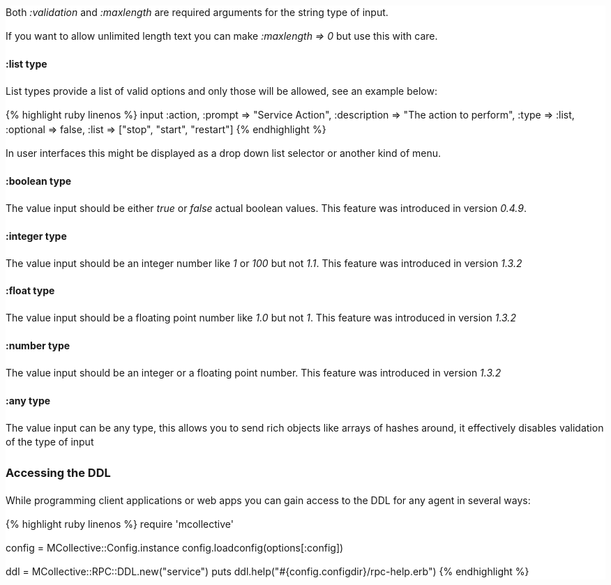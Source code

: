 Both *:validation* and *:maxlength* are required arguments for the string type of input.

If you want to allow unlimited length text you can make *:maxlength => 0* but use this with care.

#### :list type
List types provide a list of valid options and only those will be allowed, see an example below:

{% highlight ruby linenos %}
input :action,
      :prompt      => "Service Action",
      :description => "The action to perform",
      :type        => :list,
      :optional    => false,
      :list        => ["stop", "start", "restart"]
{% endhighlight %}

In user interfaces this might be displayed as a drop down list selector or another kind of menu.

#### :boolean type

The value input should be either _true_ or _false_ actual boolean values.  This feature was introduced in version _0.4.9_.

#### :integer type

The value input should be an integer number like _1_ or _100_ but not _1.1_.  This feature was introduced in version _1.3.2_

#### :float type

The value input should be a floating point number like _1.0_ but not _1_.  This feature was introduced in version _1.3.2_

#### :number type

The value input should be an integer or a floating point number. This feature was introduced in version _1.3.2_

#### :any type

The value input can be any type, this allows you to send rich objects like arrays of hashes around, it effectively disables validation of the type of input

### Accessing the DDL
While programming client applications or web apps you can gain access to the DDL for any agent in several ways:

{% highlight ruby linenos %}
require 'mcollective'

config = MCollective::Config.instance
config.loadconfig(options[:config])

ddl = MCollective::RPC::DDL.new("service")
puts ddl.help("#{config.configdir}/rpc-help.erb")
{% endhighlight %}


[WritingAgents]: /mcollective/reference/basic/basic_agent_and_client.html
[SimpleRPCClients]: /mcollective/simplerpc/clients.html
[ResultsandExceptions]: /mcollective/simplerpc/clients.html#results_and_exceptions
[SimpleRPCAuditing]: /mcollective/simplerpc/auditing.html
[SimpleRPCAuthorization]: /mcollective/simplerpc/authorization.html
[SimpleRPCDDL]: /mcollective/simplerpc/ddl.html
[WritingAgentsScreenCast]: http://mcollective.blip.tv/file/3808928/
[DDLScreenCast]: http://mcollective.blip.tv/file/3799653
[RPCUtil]: /mcollective/reference/plugins/rpcutil.html